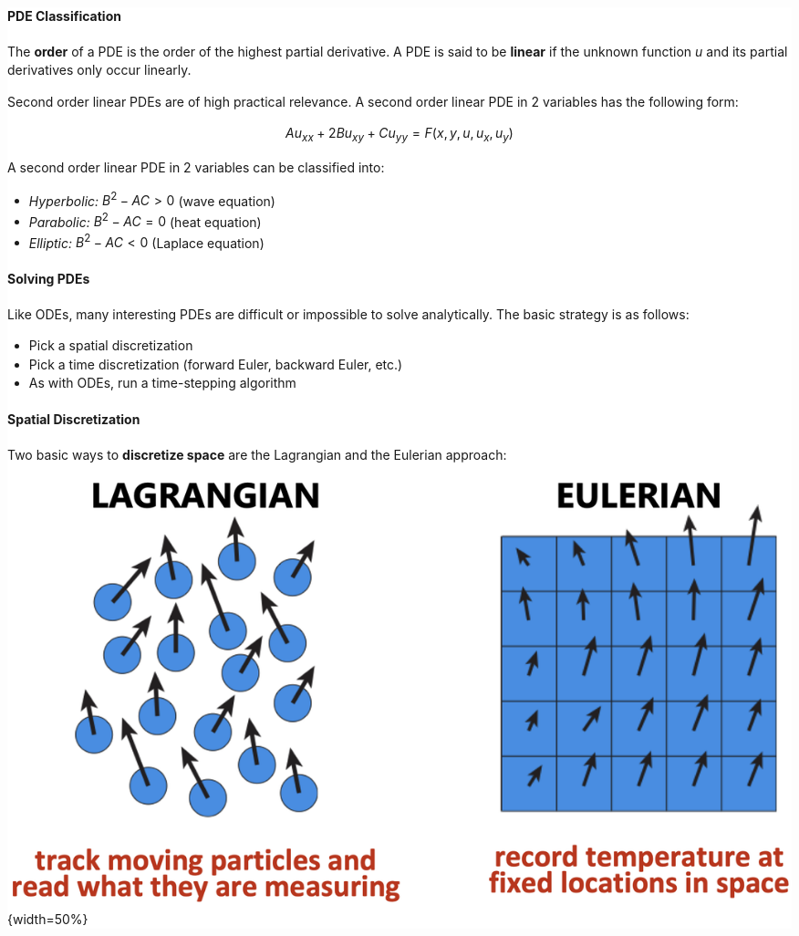 #### PDE Classification

The **order** of a PDE is the order of the highest partial derivative. A PDE is said to be **linear** if the unknown function $u$ and its partial derivatives only occur linearly.

Second order linear PDEs are of high practical relevance. A second order linear PDE in 2 variables has the following form:

$$
Au_{xx} + 2Bu_{xy} + Cu_{yy} = F(x, \, y, \, u, \, u_x, \, u_y)
$$

A second order linear PDE in 2 variables can be classified into:

- _Hyperbolic:_ $B^2-AC > 0$ (wave equation)
- _Parabolic:_ $B^2-AC = 0$ (heat equation)
- _Elliptic:_ $B^2-AC < 0$ (Laplace equation)

#### Solving PDEs

Like ODEs, many interesting PDEs are difficult or impossible to solve analytically. The basic strategy is as follows:

- Pick a spatial discretization
- Pick a time discretization (forward Euler, backward Euler, etc.)
- As with ODEs, run a time-stepping algorithm

#### Spatial Discretization

Two basic ways to **discretize space** are the Lagrangian and the Eulerian approach:

![](./Figures/VisComp_Fig14-4.PNG){width=50%}
